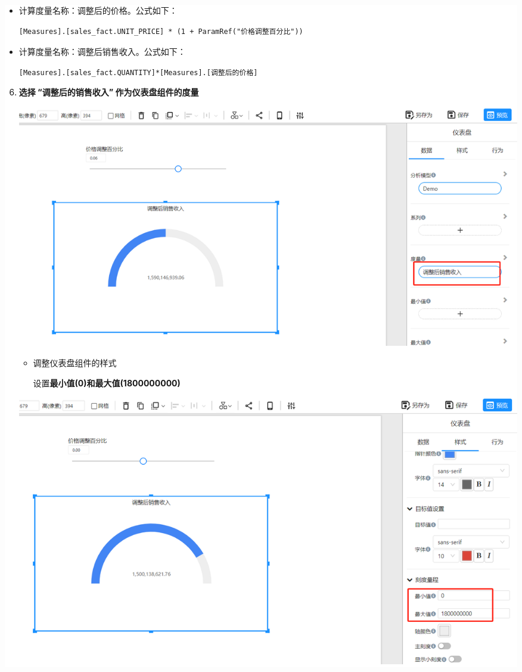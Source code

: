    - 计算度量名称：调整后的价格。公式如下：

     ```
     [Measures].[sales_fact.UNIT_PRICE] * (1 + ParamRef("价格调整百分比"))
     ```
     
   - 计算度量名称：调整后销售收入。公式如下：

     ```
     [Measures].[sales_fact.QUANTITY]*[Measures].[调整后的价格]
     ```

6. **选择 “调整后的销售收入” 作为仪表盘组件的度量**

   <div align="left"><img src="../../static/img/datafor/analysis/1722502558299.png"  width="100%" /></div>

   - 调整仪表盘组件的样式

     设置**最小值(0)**和**最大值(1800000000)**

   <div align="left"><img src="../../static/img/datafor/analysis/1722502634179.png"  width="100%" /></div>
